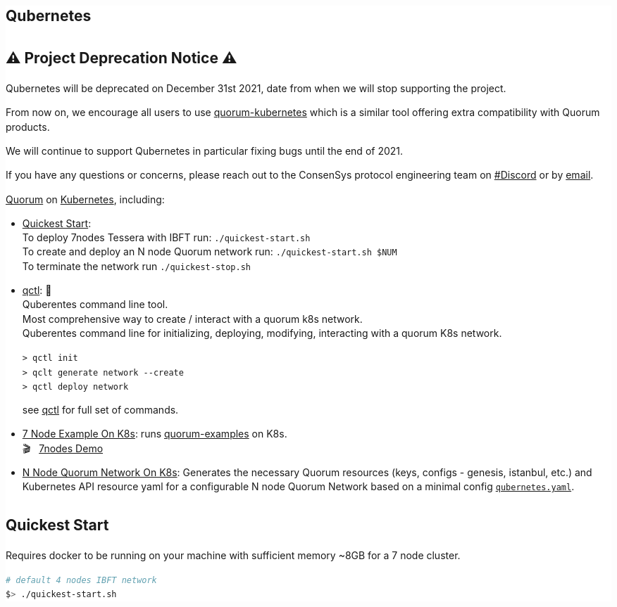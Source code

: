 ## Qubernetes

## ⚠️ Project Deprecation Notice ⚠️

Qubernetes will be deprecated on December 31st 2021, date from when we will stop supporting the project.

From now on, we encourage all users to use [quorum-kubernetes](https://github.com/ConsenSys/quorum-kubernetes) which is a similar tool offering extra compatibility with Quorum products.

We will continue to support Qubernetes in particular fixing bugs until the end of 2021.

If you have any questions or concerns, please reach out to the ConsenSys protocol engineering team on [#Discord](https://chat.consensys.net) or by [email](mailto:quorum@consensys.net).


[Quorum](https://github.com/ConsenSys/quorum) on [Kubernetes](https://github.com/kubernetes/kubernetes),
including: 

* [Quickest Start](#quickest-start):    
  To deploy 7nodes Tessera with IBFT run: `./quickest-start.sh`  
  To create and deploy an N node Quorum network run: `./quickest-start.sh $NUM`   
  To terminate the network run `./quickest-stop.sh`

* [qctl](qctl): :star2:  
   Quberentes command line tool.  
   Most comprehensive way to create / interact with a quorum k8s network.  
   Quberentes command line for initializing, deploying, modifying, interacting with a quorum K8s network.  
   ```
   > qctl init
   > qclt generate network --create 
   > qctl deploy network
   ```  
   see [qctl](qctl) for full set of commands.
   
* [7 Node Example On K8s](docs/7nodes-on-k8s.md):   runs [quorum-examples](https://github.com/ConsenSys/quorum-examples/tree/master/examples/7nodes) on K8s.  
  🎬 &nbsp;&nbsp;[7nodes Demo](#-step-1-deploy-7nodes)  
  
* [N Node Quorum Network On K8s](#generating-quorum-and-k8s-resources-from-custom-configs):
  Generates the necessary Quorum resources (keys, configs - genesis, istanbul, etc.) and Kubernetes API resource yaml 
  for a configurable N node Quorum Network based on a minimal config [`qubernetes.yaml`](qubernetes.yaml).    
   
## Quickest Start
Requires docker to be running on your machine with sufficient memory ~8GB for a 7 node cluster. 
```bash
# default 4 nodes IBFT network 
$> ./quickest-start.sh
```
